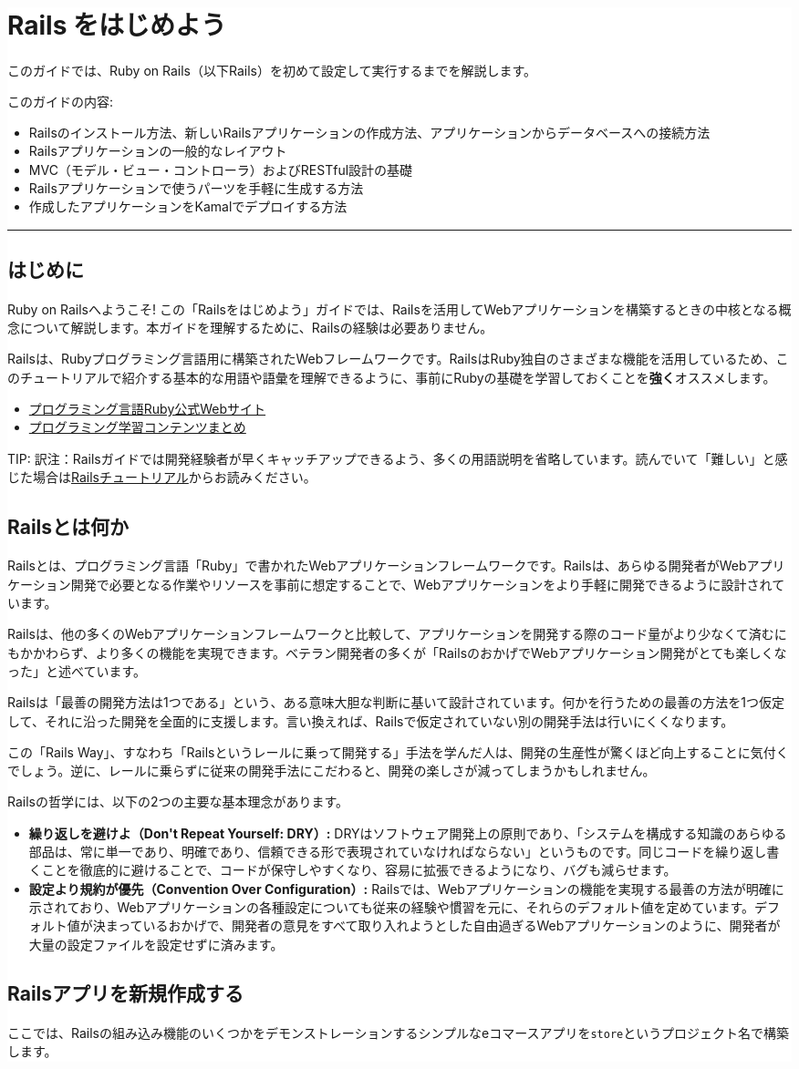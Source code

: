 Rails をはじめよう
============

このガイドでは、Ruby on Rails（以下Rails）を初めて設定して実行するまでを解説します。

このガイドの内容:

- Railsのインストール方法、新しいRailsアプリケーションの作成方法、アプリケーションからデータベースへの接続方法
- Railsアプリケーションの一般的なレイアウト
- MVC（モデル・ビュー・コントローラ）およびRESTful設計の基礎
- Railsアプリケーションで使うパーツを手軽に生成する方法
- 作成したアプリケーションをKamalでデプロイする方法

--------------------------------------------------------------------------------

はじめに
------------

Ruby on Railsへようこそ! この「Railsをはじめよう」ガイドでは、Railsを活用してWebアプリケーションを構築するときの中核となる概念について解説します。本ガイドを理解するために、Railsの経験は必要ありません。

Railsは、Rubyプログラミング言語用に構築されたWebフレームワークです。RailsはRuby独自のさまざまな機能を活用しているため、このチュートリアルで紹介する基本的な用語や語彙を理解できるように、事前にRubyの基礎を学習しておくことを**強く**オススメします。

- [プログラミング言語Ruby公式Webサイト](https://www.ruby-lang.org/ja/documentation/)
- [プログラミング学習コンテンツまとめ](https://github.com/EbookFoundation/free-programming-books/blob/master/books/free-programming-books-ja.md#ruby)

TIP: 訳注：Railsガイドでは開発経験者が早くキャッチアップできるよう、多くの用語説明を省略しています。読んでいて「難しい」と感じた場合は[Railsチュートリアル](https://railstutorial.jp/)からお読みください。

## Railsとは何か

Railsとは、プログラミング言語「Ruby」で書かれたWebアプリケーションフレームワークです。Railsは、あらゆる開発者がWebアプリケーション開発で必要となる作業やリソースを事前に想定することで、Webアプリケーションをより手軽に開発できるように設計されています。

Railsは、他の多くのWebアプリケーションフレームワークと比較して、アプリケーションを開発する際のコード量がより少なくて済むにもかかわらず、より多くの機能を実現できます。ベテラン開発者の多くが「RailsのおかげでWebアプリケーション開発がとても楽しくなった」と述べています。

Railsは「最善の開発方法は1つである」という、ある意味大胆な判断に基いて設計されています。何かを行うための最善の方法を1つ仮定して、それに沿った開発を全面的に支援します。言い換えれば、Railsで仮定されていない別の開発手法は行いにくくなります。

この「Rails Way」、すなわち「Railsというレールに乗って開発する」手法を学んだ人は、開発の生産性が驚くほど向上することに気付くでしょう。逆に、レールに乗らずに従来の開発手法にこだわると、開発の楽しさが減ってしまうかもしれません。

Railsの哲学には、以下の2つの主要な基本理念があります。

- **繰り返しを避けよ（Don't Repeat Yourself: DRY）:**
  DRYはソフトウェア開発上の原則であり、「システムを構成する知識のあらゆる部品は、常に単一であり、明確であり、信頼できる形で表現されていなければならない」というものです。同じコードを繰り返し書くことを徹底的に避けることで、コードが保守しやすくなり、容易に拡張できるようになり、バグも減らせます。
- **設定より規約が優先（Convention Over Configuration）:**
  Railsでは、Webアプリケーションの機能を実現する最善の方法が明確に示されており、Webアプリケーションの各種設定についても従来の経験や慣習を元に、それらのデフォルト値を定めています。デフォルト値が決まっているおかげで、開発者の意見をすべて取り入れようとした自由過ぎるWebアプリケーションのように、開発者が大量の設定ファイルを設定せずに済みます。

## Railsアプリを新規作成する

ここでは、Railsの組み込み機能のいくつかをデモンストレーションするシンプルなeコマースアプリを`store`というプロジェクト名で構築します。
